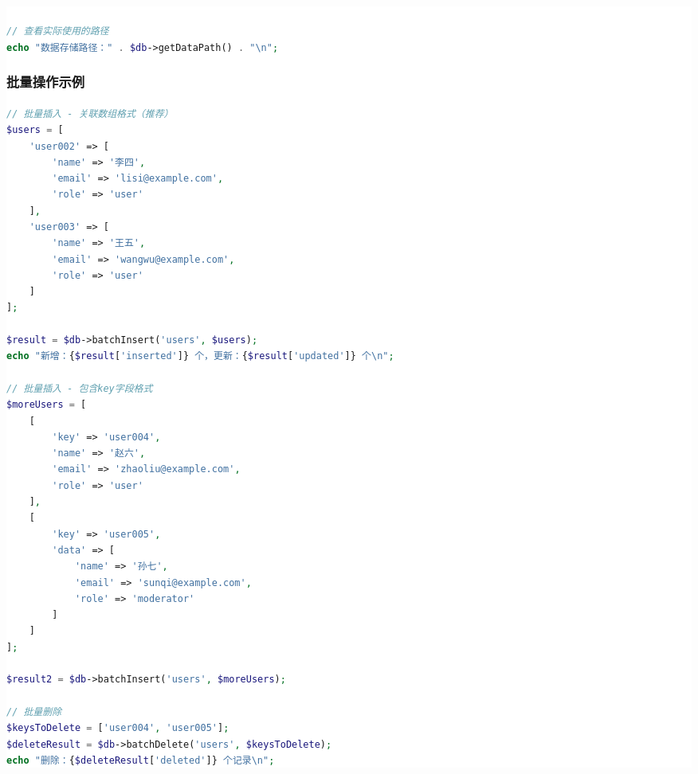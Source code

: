 ```php

// 查看实际使用的路径
echo "数据存储路径：" . $db->getDataPath() . "\n";
```

### 批量操作示例

```php
// 批量插入 - 关联数组格式（推荐）
$users = [
    'user002' => [
        'name' => '李四',
        'email' => 'lisi@example.com',
        'role' => 'user'
    ],
    'user003' => [
        'name' => '王五',
        'email' => 'wangwu@example.com',
        'role' => 'user'
    ]
];

$result = $db->batchInsert('users', $users);
echo "新增：{$result['inserted']} 个，更新：{$result['updated']} 个\n";

// 批量插入 - 包含key字段格式
$moreUsers = [
    [
        'key' => 'user004',
        'name' => '赵六',
        'email' => 'zhaoliu@example.com',
        'role' => 'user'
    ],
    [
        'key' => 'user005',
        'data' => [
            'name' => '孙七',
            'email' => 'sunqi@example.com',
            'role' => 'moderator'
        ]
    ]
];

$result2 = $db->batchInsert('users', $moreUsers);

// 批量删除
$keysToDelete = ['user004', 'user005'];
$deleteResult = $db->batchDelete('users', $keysToDelete);
echo "删除：{$deleteResult['deleted']} 个记录\n";
```
